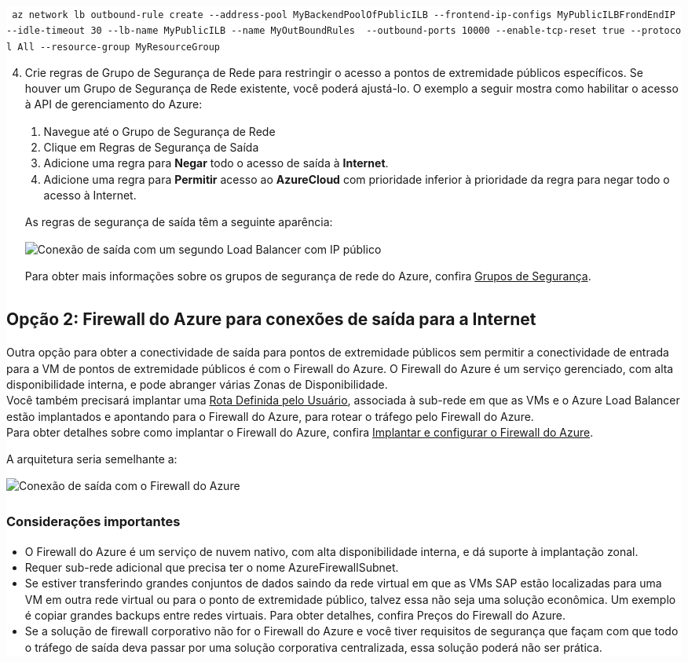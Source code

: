    ```azurecli
    az network lb outbound-rule create --address-pool MyBackendPoolOfPublicILB --frontend-ip-configs MyPublicILBFrondEndIP --idle-timeout 30 --lb-name MyPublicILB --name MyOutBoundRules  --outbound-ports 10000 --enable-tcp-reset true --protocol All --resource-group MyResourceGroup
   ```

4. Crie regras de Grupo de Segurança de Rede para restringir o acesso a pontos de extremidade públicos específicos. Se houver um Grupo de Segurança de Rede existente, você poderá ajustá-lo. O exemplo a seguir mostra como habilitar o acesso à API de gerenciamento do Azure: 
   1. Navegue até o Grupo de Segurança de Rede
   1. Clique em Regras de Segurança de Saída
   1. Adicione uma regra para **Negar** todo o acesso de saída à **Internet**.
   1. Adicione uma regra para **Permitir** acesso ao **AzureCloud** com prioridade inferior à prioridade da regra para negar todo o acesso à Internet.


   As regras de segurança de saída têm a seguinte aparência: 

   ![Conexão de saída com um segundo Load Balancer com IP público](./media/high-availability-guide-standard-load-balancer/high-availability-guide-standard-load-balancer-network-security-groups.png)

   Para obter mais informações sobre os grupos de segurança de rede do Azure, confira [Grupos de Segurança](../../../virtual-network/network-security-groups-overview.md). 

## <a name="option-2-azure-firewall-for-outbound-connections-to-internet"></a>Opção 2: Firewall do Azure para conexões de saída para a Internet

Outra opção para obter a conectividade de saída para pontos de extremidade públicos sem permitir a conectividade de entrada para a VM de pontos de extremidade públicos é com o Firewall do Azure. O Firewall do Azure é um serviço gerenciado, com alta disponibilidade interna, e pode abranger várias Zonas de Disponibilidade.  
Você também precisará implantar uma [Rota Definida pelo Usuário](../../../virtual-network/virtual-networks-udr-overview.md#custom-routes), associada à sub-rede em que as VMs e o Azure Load Balancer estão implantados e apontando para o Firewall do Azure, para rotear o tráfego pelo Firewall do Azure.  
Para obter detalhes sobre como implantar o Firewall do Azure, confira [Implantar e configurar o Firewall do Azure](../../../firewall/tutorial-firewall-deploy-portal.md).  

A arquitetura seria semelhante a:

![Conexão de saída com o Firewall do Azure](./media/high-availability-guide-standard-load-balancer/high-availability-guide-standard-load-balancer-firewall.png)

### <a name="important-considerations"></a>Considerações importantes

- O Firewall do Azure é um serviço de nuvem nativo, com alta disponibilidade interna, e dá suporte à implantação zonal.
- Requer sub-rede adicional que precisa ter o nome AzureFirewallSubnet. 
- Se estiver transferindo grandes conjuntos de dados saindo da rede virtual em que as VMs SAP estão localizadas para uma VM em outra rede virtual ou para o ponto de extremidade público, talvez essa não seja uma solução econômica. Um exemplo é copiar grandes backups entre redes virtuais. Para obter detalhes, confira Preços do Firewall do Azure.  
- Se a solução de firewall corporativo não for o Firewall do Azure e você tiver requisitos de segurança que façam com que todo o tráfego de saída deva passar por uma solução corporativa centralizada, essa solução poderá não ser prática.  
